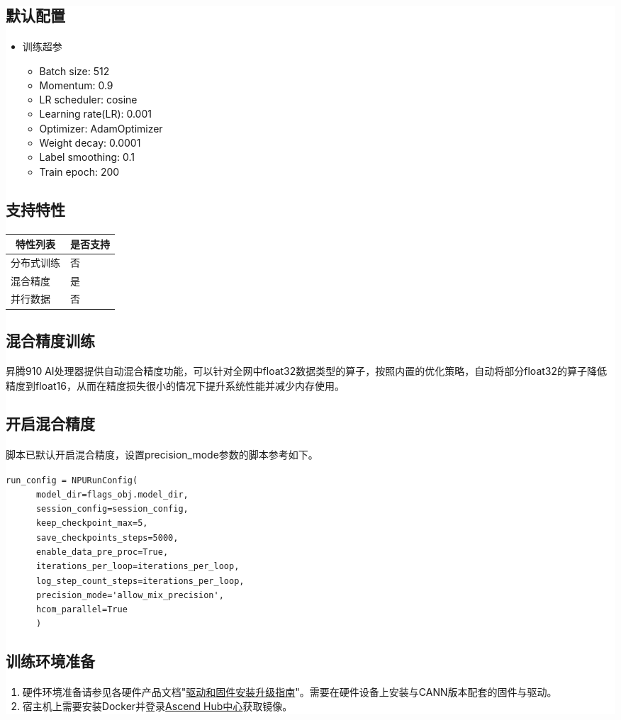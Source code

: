 ## 默认配置<a name="section91661242121611"></a>

- 训练超参

  - Batch size: 512
  - Momentum: 0.9
  - LR scheduler: cosine
  - Learning rate(LR): 0.001
  - Optimizer: AdamOptimizer
  - Weight decay: 0.0001
  - Label smoothing: 0.1
  - Train epoch: 200


## 支持特性<a name="section1899153513554"></a>

| 特性列表   | 是否支持 |
| ---------- | -------- |
| 分布式训练 | 否       |
| 混合精度   | 是       |
| 并行数据   | 否       |

## 混合精度训练<a name="section168064817164"></a>

昇腾910 AI处理器提供自动混合精度功能，可以针对全网中float32数据类型的算子，按照内置的优化策略，自动将部分float32的算子降低精度到float16，从而在精度损失很小的情况下提升系统性能并减少内存使用。

## 开启混合精度<a name="section20779114113713"></a>

脚本已默认开启混合精度，设置precision_mode参数的脚本参考如下。

  ```
  run_config = NPURunConfig(        
  		model_dir=flags_obj.model_dir,        
  		session_config=session_config,        
  		keep_checkpoint_max=5,        
  		save_checkpoints_steps=5000,        
  		enable_data_pre_proc=True,        
  		iterations_per_loop=iterations_per_loop,        			
  		log_step_count_steps=iterations_per_loop,        
  		precision_mode='allow_mix_precision',        
  		hcom_parallel=True      
        )
  ```


<h2 id="训练环境准备.md">训练环境准备</h2>

1.  硬件环境准备请参见各硬件产品文档"[驱动和固件安装升级指南]( https://support.huawei.com/enterprise/zh/category/ai-computing-platform-pid-1557196528909)"。需要在硬件设备上安装与CANN版本配套的固件与驱动。
2.  宿主机上需要安装Docker并登录[Ascend Hub中心](https://ascendhub.huawei.com/#/detail?name=ascend-tensorflow-arm)获取镜像。
